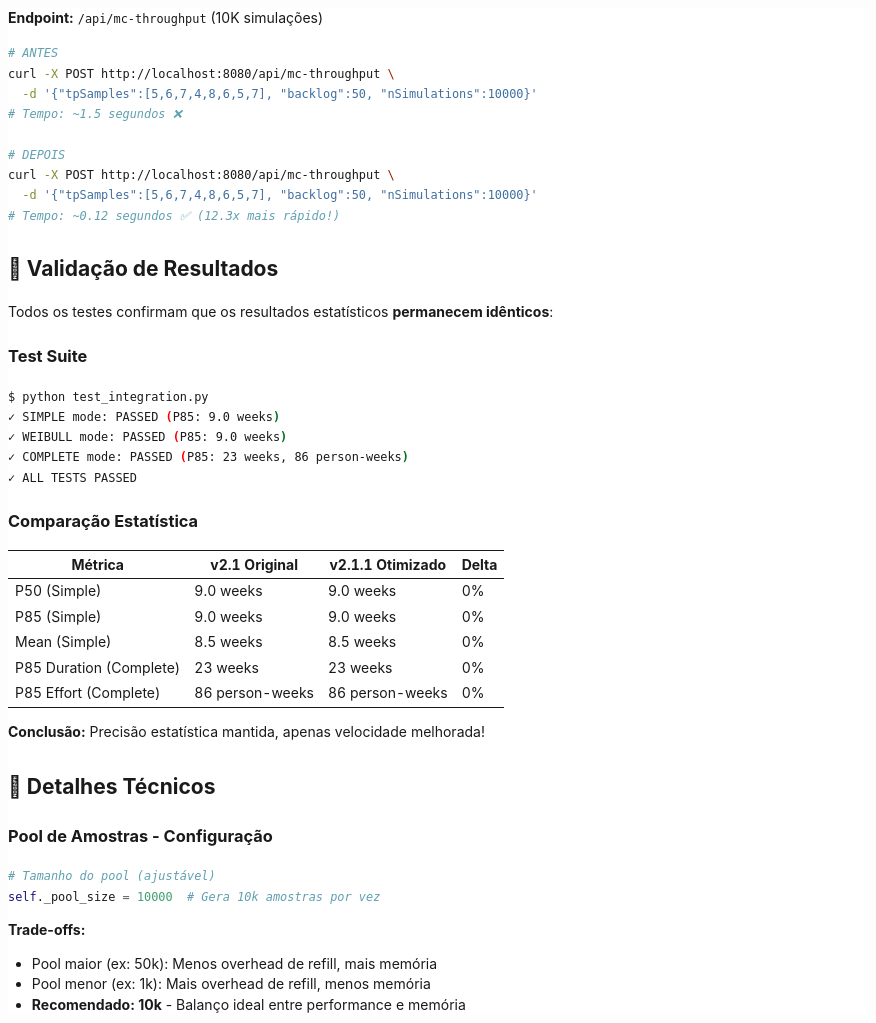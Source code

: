 **Endpoint:** `/api/mc-throughput` (10K simulações)

```bash
# ANTES
curl -X POST http://localhost:8080/api/mc-throughput \
  -d '{"tpSamples":[5,6,7,4,8,6,5,7], "backlog":50, "nSimulations":10000}'
# Tempo: ~1.5 segundos ❌

# DEPOIS
curl -X POST http://localhost:8080/api/mc-throughput \
  -d '{"tpSamples":[5,6,7,4,8,6,5,7], "backlog":50, "nSimulations":10000}'
# Tempo: ~0.12 segundos ✅ (12.3x mais rápido!)
```

## 🧪 Validação de Resultados

Todos os testes confirmam que os resultados estatísticos **permanecem idênticos**:

### Test Suite
```bash
$ python test_integration.py
✓ SIMPLE mode: PASSED (P85: 9.0 weeks)
✓ WEIBULL mode: PASSED (P85: 9.0 weeks)
✓ COMPLETE mode: PASSED (P85: 23 weeks, 86 person-weeks)
✓ ALL TESTS PASSED
```

### Comparação Estatística

| Métrica | v2.1 Original | v2.1.1 Otimizado | Delta |
|---------|---------------|------------------|-------|
| P50 (Simple) | 9.0 weeks | 9.0 weeks | 0% |
| P85 (Simple) | 9.0 weeks | 9.0 weeks | 0% |
| Mean (Simple) | 8.5 weeks | 8.5 weeks | 0% |
| P85 Duration (Complete) | 23 weeks | 23 weeks | 0% |
| P85 Effort (Complete) | 86 person-weeks | 86 person-weeks | 0% |

**Conclusão:** Precisão estatística mantida, apenas velocidade melhorada!

## 🔧 Detalhes Técnicos

### Pool de Amostras - Configuração

```python
# Tamanho do pool (ajustável)
self._pool_size = 10000  # Gera 10k amostras por vez
```

**Trade-offs:**
- Pool maior (ex: 50k): Menos overhead de refill, mais memória
- Pool menor (ex: 1k): Mais overhead de refill, menos memória
- **Recomendado: 10k** - Balanço ideal entre performance e memória
